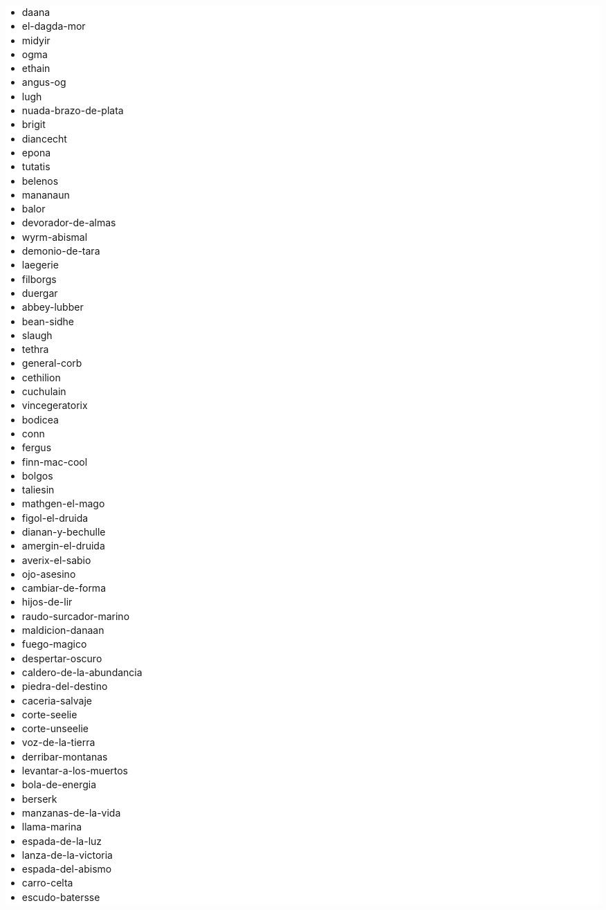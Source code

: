 - daana  
- el-dagda-mor  
- midyir  
- ogma  
- ethain  
- angus-og  
- lugh  
- nuada-brazo-de-plata  
- brigit  
- diancecht  
- epona  
- tutatis  
- belenos  
- mananaun  
- balor  
- devorador-de-almas  
- wyrm-abismal  
- demonio-de-tara  
- laegerie  
- filborgs  
- duergar  
- abbey-lubber  
- bean-sidhe  
- slaugh  
- tethra  
- general-corb  
- cethilion  
- cuchulain  
- vincegeratorix  
- bodicea  
- conn  
- fergus  
- finn-mac-cool  
- bolgos  
- taliesin  
- mathgen-el-mago  
- figol-el-druida  
- dianan-y-bechulle  
- amergin-el-druida  
- averix-el-sabio  
- ojo-asesino  
- cambiar-de-forma  
- hijos-de-lir  
- raudo-surcador-marino  
- maldicion-danaan  
- fuego-magico  
- despertar-oscuro  
- caldero-de-la-abundancia  
- piedra-del-destino  
- caceria-salvaje  
- corte-seelie  
- corte-unseelie  
- voz-de-la-tierra  
- derribar-montanas  
- levantar-a-los-muertos  
- bola-de-energia  
- berserk  
- manzanas-de-la-vida  
- llama-marina  
- espada-de-la-luz  
- lanza-de-la-victoria  
- espada-del-abismo  
- carro-celta  
- escudo-batersse  